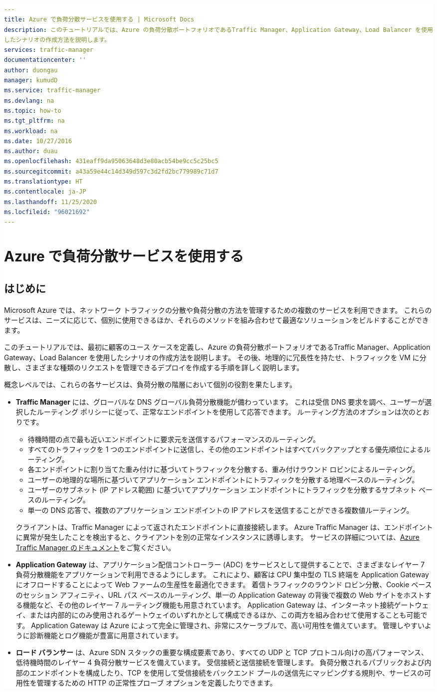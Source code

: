 ```yaml
---
title: Azure で負荷分散サービスを使用する | Microsoft Docs
description: このチュートリアルでは、Azure の負荷分散ポートフォリオであるTraffic Manager、Application Gateway、Load Balancer を使用したシナリオの作成方法を説明します。
services: traffic-manager
documentationcenter: ''
author: duongau
manager: kumudD
ms.service: traffic-manager
ms.devlang: na
ms.topic: how-to
ms.tgt_pltfrm: na
ms.workload: na
ms.date: 10/27/2016
ms.author: duau
ms.openlocfilehash: 431eaff9da95063648d3e80acb54be9cc5c25bc5
ms.sourcegitcommit: a43a59e44c14d349d597c3d2fd2bc779989c71d7
ms.translationtype: HT
ms.contentlocale: ja-JP
ms.lasthandoff: 11/25/2020
ms.locfileid: "96021692"
---
```

# <a name="using-load-balancing-services-in-azure"></a>Azure で負荷分散サービスを使用する

## <a name="introduction"></a>はじめに

Microsoft Azure では、ネットワーク トラフィックの分散や負荷分散の方法を管理するための複数のサービスを利用できます。 これらのサービスは、ニーズに応じて、個別に使用できるほか、それらのメソッドを組み合わせて最適なソリューションをビルドすることができます。

このチュートリアルでは、最初に顧客のユース ケースを定義し、Azure の負荷分散ポートフォリオであるTraffic Manager、Application Gateway、Load Balancer を使用したシナリオの作成方法を説明します。 その後、地理的に冗長性を持たせ、トラフィックを VM に分散し、さまざまな種類のリクエストを管理できるデプロイを作成する手順を詳しく説明します。

概念レベルでは、これらの各サービスは、負荷分散の階層において個別の役割を果たします。

* **Traffic Manager** には、グローバルな DNS グローバル負荷分散機能が備わっています。 これは受信 DNS 要求を調べ、ユーザーが選択したルーティング ポリシーに従って、正常なエンドポイントを使用して応答できます。 ルーティング方法のオプションは次のとおりです。
  * 待機時間の点で最も近いエンドポイントに要求元を送信するパフォーマンスのルーティング。
  * すべてのトラフィックを 1 つのエンドポイントに送信し、その他のエンドポイントはすべてバックアップとする優先順位によるルーティング。
  * 各エンドポイントに割り当てた重み付けに基づいてトラフィックを分散する、重み付けラウンド ロビンによるルーティング。
  * ユーザーの地理的な場所に基づいてアプリケーション エンドポイントにトラフィックを分散する地理ベースのルーティング。
  * ユーザーのサブネット (IP アドレス範囲) に基づいてアプリケーション エンドポイントにトラフィックを分散するサブネット ベースのルーティング。
  * 単一の DNS 応答で、複数のアプリケーション エンドポイントの IP アドレスを送信することができる複数値ルーティング。

  クライアントは、Traffic Manager によって返されたエンドポイントに直接接続します。 Azure Traffic Manager は、エンドポイントに異常が発生したことを検出すると、クライアントを別の正常なインスタンスに誘導します。 サービスの詳細については、[Azure Traffic Manager のドキュメント](traffic-manager-overview.md)をご覧ください。
* **Application Gateway** は、アプリケーション配信コントローラー (ADC) をサービスとして提供することで、さまざまなレイヤー 7 負荷分散機能をアプリケーションで利用できるようにします。 これにより、顧客は CPU 集中型の TLS 終端を Application Gateway にオフロードすることによって Web ファームの生産性を最適化できます。 着信トラフィックのラウンド ロビン分散、Cookie ベースのセッション アフィニティ、URL パス ベースのルーティング、単一の Application Gateway の背後で複数の Web サイトをホストする機能など、その他のレイヤー 7 ルーティング機能も用意されています。 Application Gateway は、インターネット接続ゲートウェイ、または内部的にのみ使用されるゲートウェイのいずれかとして構成できるほか、この両方を組み合わせて使用することも可能です。 Application Gateway は Azure によって完全に管理され、非常にスケーラブルで、高い可用性を備えています。 管理しやすいように診断機能とログ機能が豊富に用意されています。
* **ロード バランサー** は、Azure SDN スタックの重要な構成要素であり、すべての UDP と TCP プロトコル向けの高パフォーマンス、低待機時間のレイヤー 4 負荷分散サービスを備えています。 受信接続と送信接続を管理します。 負荷分散されるパブリックおよび内部のエンドポイントを構成したり、TCP を使用して受信接続をバックエンド プールの送信先にマッピングする規則や、サービスの可用性を管理するための HTTP の正常性プローブ オプションを定義したりできます。
